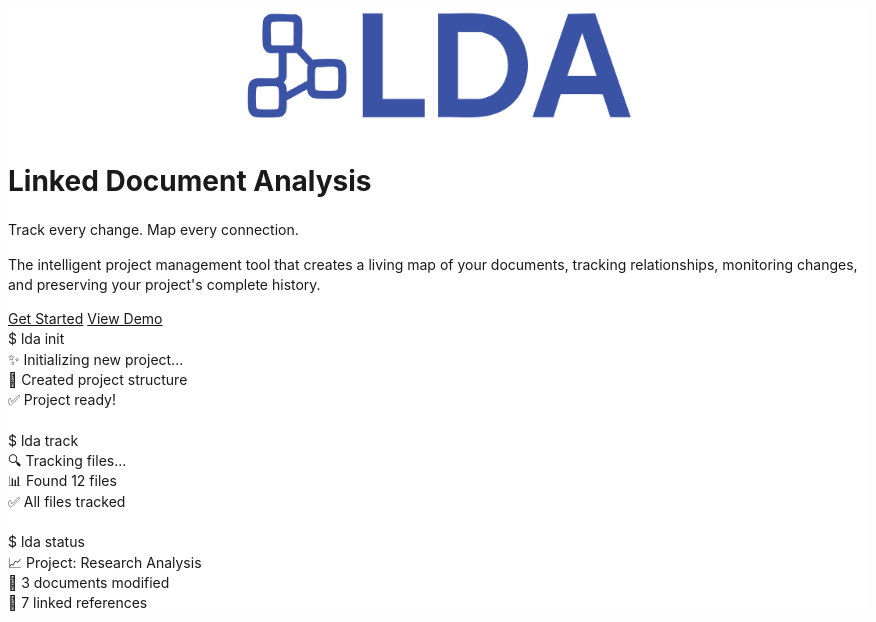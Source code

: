 <div class="hero">
  <div class="hero-content">
    <img src="assets/Logo.svg" alt="LDA Logo" style="max-width: 400px; margin: 0 auto 2rem; display: block;">
    <h1>Linked Document Analysis</h1>
    <p class="hero-tagline">Track every change. Map every connection.</p>
    <p class="hero-description">
      The intelligent project management tool that creates a living map of your documents, 
      tracking relationships, monitoring changes, and preserving your project's complete history.
    </p>
    <div class="hero-actions">
      <a href="#quick-start" class="hero-button hero-button-primary">Get Started</a>
      <a href="#demo" class="hero-button hero-button-secondary">View Demo</a>
    </div>
    <div class="terminal-demo" id="demo">
      <div class="terminal-header">
        <div class="terminal-dots">
          <div class="terminal-dot terminal-dot-red"></div>
          <div class="terminal-dot terminal-dot-yellow"></div>
          <div class="terminal-dot terminal-dot-green"></div>
        </div>
      </div>
      <div class="terminal-content">
        <div>
          <span class="terminal-prompt">$</span>
          <span class="terminal-command"> lda init</span>
        </div>
        <div class="terminal-output">✨ Initializing new project...</div>
        <div class="terminal-output">📁 Created project structure</div>
        <div class="terminal-output">✅ Project ready!</div>
        <br>
        <div>
          <span class="terminal-prompt">$</span>
          <span class="terminal-command"> lda track</span>
        </div>
        <div class="terminal-output">🔍 Tracking files...</div>
        <div class="terminal-output">📊 Found 12 files</div>
        <div class="terminal-output">✅ All files tracked</div>
        <br>
        <div>
          <span class="terminal-prompt">$</span>
          <span class="terminal-command"> lda status</span>
        </div>
        <div class="terminal-output">📈 Project: Research Analysis</div>
        <div class="terminal-output">📝 3 documents modified</div>
        <div class="terminal-output">🔗 7 linked references</div>
      </div>
    </div>
  </div>
</div>
